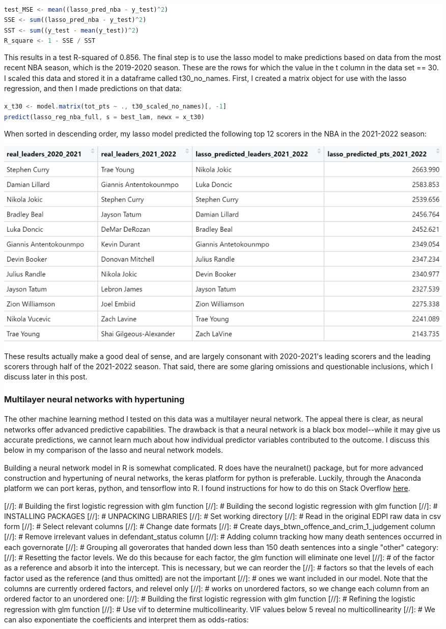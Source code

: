 ```javascript
test_MSE <- mean((lasso_pred_nba - y_test)^2)
SSE <- sum((lasso_pred_nba - y_test)^2)
SST <- sum((y_test - mean(y_test))^2)
R_square <- 1 - SSE / SST
```
This results in a test R-squared of 0.856.
The final step is to use the lasso model to make predictions based on data from the most recent NBA season, which is the 2019-2020 season. These are the rows for which the value in the t column in the data set == 30. I scaled this data and stored it in a dataframe called t30_no_names. First, I created a matrix object for use with the lasso regression, and then I made predictions on that data:
```javascript
x_t30 <- model.matrix(tot_pts ~ ., t30_scaled_no_names)[, -1]
predict(lasso_reg_nba_full, s = best_lam, newx = x_t30)
```
When sorted in descending order, my lasso model predicted the following top 12 scorers in the NBA in the 2021-2022 season:

<img src="images/lasso_pts_leaders_tot.png?raw=true/">

These results actually make a good deal of sense, and are largely consonant with 2020-2021's leading scorers and the leading scorers through half of the 2021-2022 season. That said, there are some glaring omissions and questionable inclusions, which I discuss later in this post.

### Multilayer neural networks with hypertuning

The other machine learning method I tested on this data was a multilayer neural network. The appeal there is clear, as neural networks offer advanced predictive capabilities. The drawback is that a neural network is a black box model--while it may give us accurate predictions, we cannot learn much about how individual predictor variables contributed to the outcome. I discuss this below in my comparison of the lasso and neural network models.

Building a neural network model in R is somewhat complicated. R does have the neuralnet() package, but for more advanced construction and hypertuning of neural networks, the keras platform for python is preferable. Luckily, through the Anaconda platform we can port keras, python, and tensorflow into R. I found instructions for how to do this on Stack Overflow [here](https://stackoverflow.com/questions/49684605/how-to-install-package-keras-in-r).


[//]: # Building the first logistic regression with glm function
[//]: # Building the second logistic regression with glm function
[//]: # INSTALLING PACKAGES
[//]: # UNPACKING LIBRARIES
[//]: # Set working directory
[//]: # Read in the original EDPI raw data in csv form
[//]: # Select relevant columns
[//]: # Change date formats
[//]: # Create days_btwn_offence_and_crim_1_judgement column
[//]: # Remove irrelevant values in defendant_status column
[//]: # Adding column tracking how many death sentences occurred in each governorate
[//]: # Grouping all goverorates that handed down less than 150 death sentences into a single "other" category:
[//]: # Resetting the factor levels. We do this because for each factor, the glm function will eliminate one level
[//]: # of the factor as a reference and absorb it into the intercept. This is necessary, but we can reorder the
[//]: # factors so that the levels of each factor used as the reference (and thus omitted) are not the important
[//]: # ones we want included in our model. Note that the columns are currently ordered factors, and relevel only
[//]: # works on unordered factors, so we change each column from an ordered factor to an unordered one:
[//]: # Building the first logistic regression with glm function
[//]: # Refining the logistic regression with glm function
[//]: # Use vif to determine multicollinearity. VIF values below 5 reveal no multicollinearity
[//]: # We can also exponentiate the coefficients and interpret them as odds-ratios: 